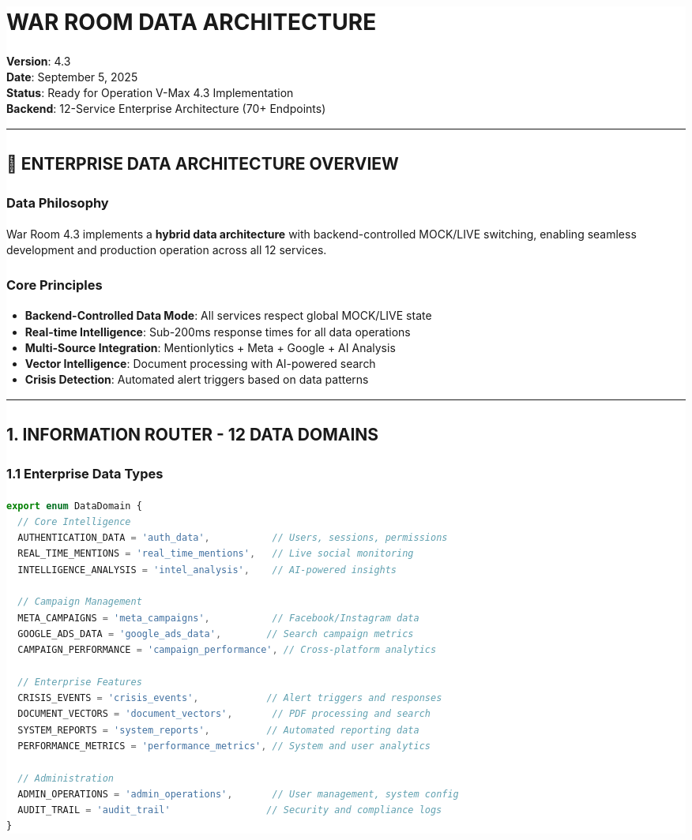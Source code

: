 # WAR ROOM DATA ARCHITECTURE
**Version**: 4.3  
**Date**: September 5, 2025  
**Status**: Ready for Operation V-Max 4.3 Implementation  
**Backend**: 12-Service Enterprise Architecture (70+ Endpoints)

---

## 🎯 ENTERPRISE DATA ARCHITECTURE OVERVIEW

### **Data Philosophy**
War Room 4.3 implements a **hybrid data architecture** with backend-controlled MOCK/LIVE switching, enabling seamless development and production operation across all 12 services.

### **Core Principles**
- **Backend-Controlled Data Mode**: All services respect global MOCK/LIVE state
- **Real-time Intelligence**: Sub-200ms response times for all data operations
- **Multi-Source Integration**: Mentionlytics + Meta + Google + AI Analysis
- **Vector Intelligence**: Document processing with AI-powered search
- **Crisis Detection**: Automated alert triggers based on data patterns

---

## 1. INFORMATION ROUTER - 12 DATA DOMAINS

### 1.1 Enterprise Data Types
```typescript
export enum DataDomain {
  // Core Intelligence
  AUTHENTICATION_DATA = 'auth_data',           // Users, sessions, permissions
  REAL_TIME_MENTIONS = 'real_time_mentions',   // Live social monitoring
  INTELLIGENCE_ANALYSIS = 'intel_analysis',    // AI-powered insights
  
  // Campaign Management  
  META_CAMPAIGNS = 'meta_campaigns',           // Facebook/Instagram data
  GOOGLE_ADS_DATA = 'google_ads_data',        // Search campaign metrics
  CAMPAIGN_PERFORMANCE = 'campaign_performance', // Cross-platform analytics
  
  // Enterprise Features
  CRISIS_EVENTS = 'crisis_events',            // Alert triggers and responses
  DOCUMENT_VECTORS = 'document_vectors',       // PDF processing and search
  SYSTEM_REPORTS = 'system_reports',          // Automated reporting data
  PERFORMANCE_METRICS = 'performance_metrics', // System and user analytics
  
  // Administration
  ADMIN_OPERATIONS = 'admin_operations',       // User management, system config
  AUDIT_TRAIL = 'audit_trail'                 // Security and compliance logs
}
```
